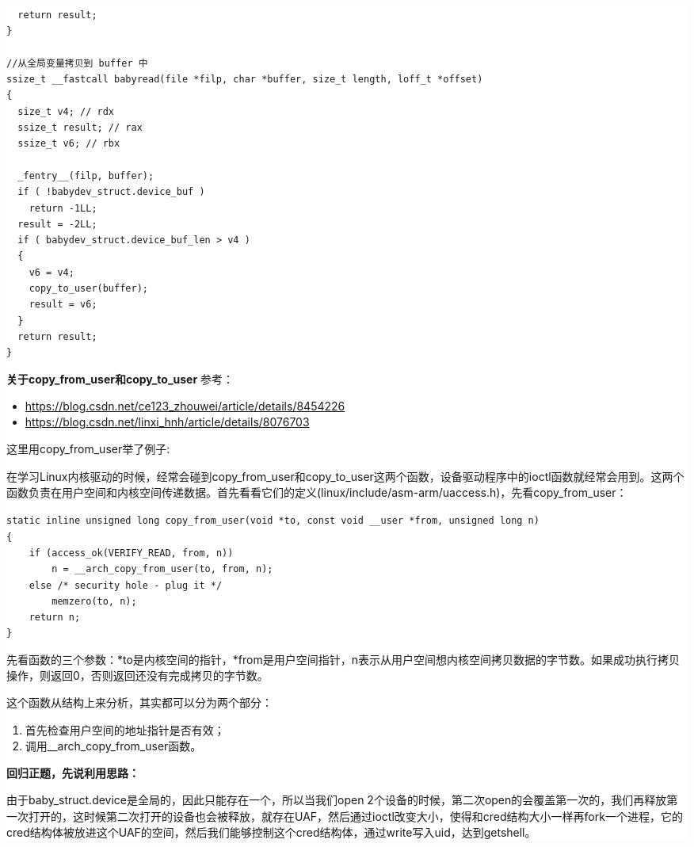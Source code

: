 ```
  return result;
}

//从全局变量拷贝到 buffer 中
ssize_t __fastcall babyread(file *filp, char *buffer, size_t length, loff_t *offset)
{
  size_t v4; // rdx
  ssize_t result; // rax
  ssize_t v6; // rbx

  _fentry__(filp, buffer);
  if ( !babydev_struct.device_buf )
    return -1LL;
  result = -2LL;
  if ( babydev_struct.device_buf_len > v4 )
  {
    v6 = v4;
    copy_to_user(buffer);
    result = v6;
  }
  return result;
}
```

**关于copy_from_user和copy_to_user**
参考：
+ https://blog.csdn.net/ce123_zhouwei/article/details/8454226
+ https://blog.csdn.net/linxi_hnh/article/details/8076703

这里用copy_from_user举了例子:

在学习Linux内核驱动的时候，经常会碰到copy_from_user和copy_to_user这两个函数，设备驱动程序中的ioctl函数就经常会用到。这两个函数负责在用户空间和内核空间传递数据。首先看看它们的定义(linux/include/asm-arm/uaccess.h)，先看copy_from_user：

```
static inline unsigned long copy_from_user(void *to, const void __user *from, unsigned long n)
{
	if (access_ok(VERIFY_READ, from, n))
		n = __arch_copy_from_user(to, from, n);
	else /* security hole - plug it */
		memzero(to, n);
	return n;
}
```
先看函数的三个参数：*to是内核空间的指针，*from是用户空间指针，n表示从用户空间想内核空间拷贝数据的字节数。如果成功执行拷贝操作，则返回0，否则返回还没有完成拷贝的字节数。

这个函数从结构上来分析，其实都可以分为两个部分：
1. 首先检查用户空间的地址指针是否有效；
2. 调用__arch_copy_from_user函数。

**回归正题，先说利用思路：**

由于baby_struct.device是全局的，因此只能存在一个，所以当我们open 2个设备的时候，第二次open的会覆盖第一次的，我们再释放第一次打开的，这时候第二次打开的设备也会被释放，就存在UAF，然后通过ioctl改变大小，使得和cred结构大小一样再fork一个进程，它的cred结构体被放进这个UAF的空间，然后我们能够控制这个cred结构体，通过write写入uid，达到getshell。
